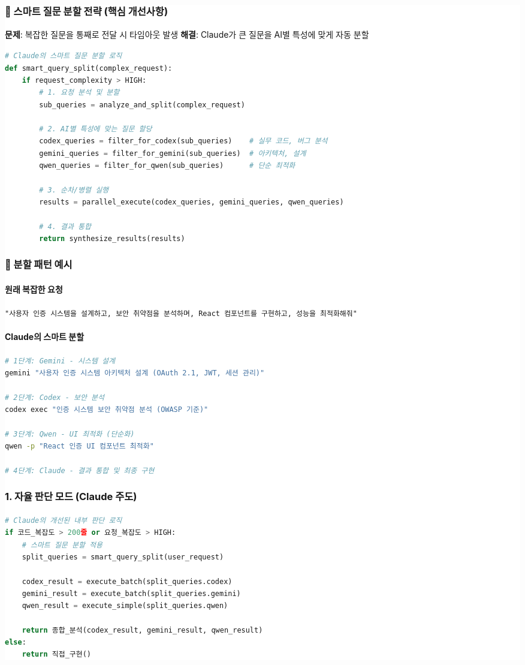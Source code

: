 ### 🧠 스마트 질문 분할 전략 (핵심 개선사항)

**문제**: 복잡한 질문을 통째로 전달 시 타임아웃 발생
**해결**: Claude가 큰 질문을 AI별 특성에 맞게 자동 분할

```python
# Claude의 스마트 질문 분할 로직
def smart_query_split(complex_request):
    if request_complexity > HIGH:
        # 1. 요청 분석 및 분할
        sub_queries = analyze_and_split(complex_request)
        
        # 2. AI별 특성에 맞는 질문 할당
        codex_queries = filter_for_codex(sub_queries)    # 실무 코드, 버그 분석
        gemini_queries = filter_for_gemini(sub_queries)  # 아키텍처, 설계
        qwen_queries = filter_for_qwen(sub_queries)      # 단순 최적화
        
        # 3. 순차/병렬 실행
        results = parallel_execute(codex_queries, gemini_queries, qwen_queries)
        
        # 4. 결과 통합
        return synthesize_results(results)
```

### 🎯 분할 패턴 예시

#### 원래 복잡한 요청
```
"사용자 인증 시스템을 설계하고, 보안 취약점을 분석하며, React 컴포넌트를 구현하고, 성능을 최적화해줘"
```

#### Claude의 스마트 분할
```bash
# 1단계: Gemini - 시스템 설계
gemini "사용자 인증 시스템 아키텍처 설계 (OAuth 2.1, JWT, 세션 관리)"

# 2단계: Codex - 보안 분석
codex exec "인증 시스템 보안 취약점 분석 (OWASP 기준)"

# 3단계: Qwen - UI 최적화 (단순화)
qwen -p "React 인증 UI 컴포넌트 최적화"

# 4단계: Claude - 결과 통합 및 최종 구현
```

### 1. 자율 판단 모드 (Claude 주도)
```python
# Claude의 개선된 내부 판단 로직
if 코드_복잡도 > 200줄 or 요청_복잡도 > HIGH:
    # 스마트 질문 분할 적용
    split_queries = smart_query_split(user_request)
    
    codex_result = execute_batch(split_queries.codex)
    gemini_result = execute_batch(split_queries.gemini) 
    qwen_result = execute_simple(split_queries.qwen)
    
    return 종합_분석(codex_result, gemini_result, qwen_result)
else:
    return 직접_구현()
```
